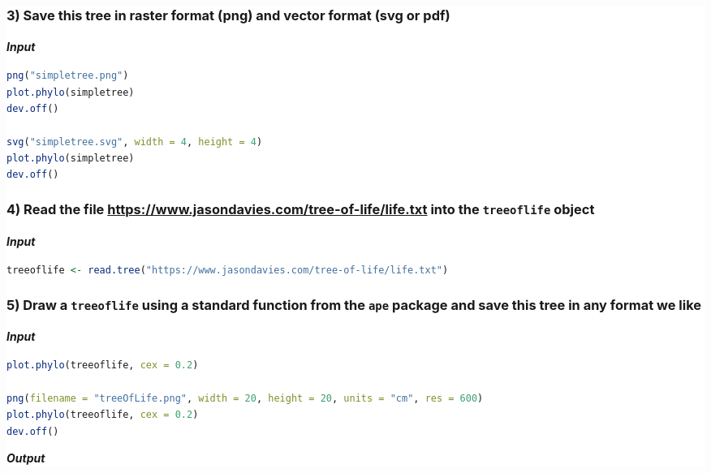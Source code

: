 ### 3) Save this tree in raster format (png) and vector format (svg or pdf)

**_Input_**

```r
png("simpletree.png")
plot.phylo(simpletree)
dev.off()

svg("simpletree.svg", width = 4, height = 4)
plot.phylo(simpletree)
dev.off()
```

### 4) Read the file https://www.jasondavies.com/tree-of-life/life.txt into the `treeoflife` object

**_Input_**

```r
treeoflife <- read.tree("https://www.jasondavies.com/tree-of-life/life.txt")
```

### 5) Draw a `treeoflife` using a standard function from the `ape` package and save this tree in any format we like

**_Input_**

```r
plot.phylo(treeoflife, cex = 0.2)

png(filename = "treeOfLife.png", width = 20, height = 20, units = "cm", res = 600)
plot.phylo(treeoflife, cex = 0.2)
dev.off()
```

**_Output_**

<div style='justify-content: center'>